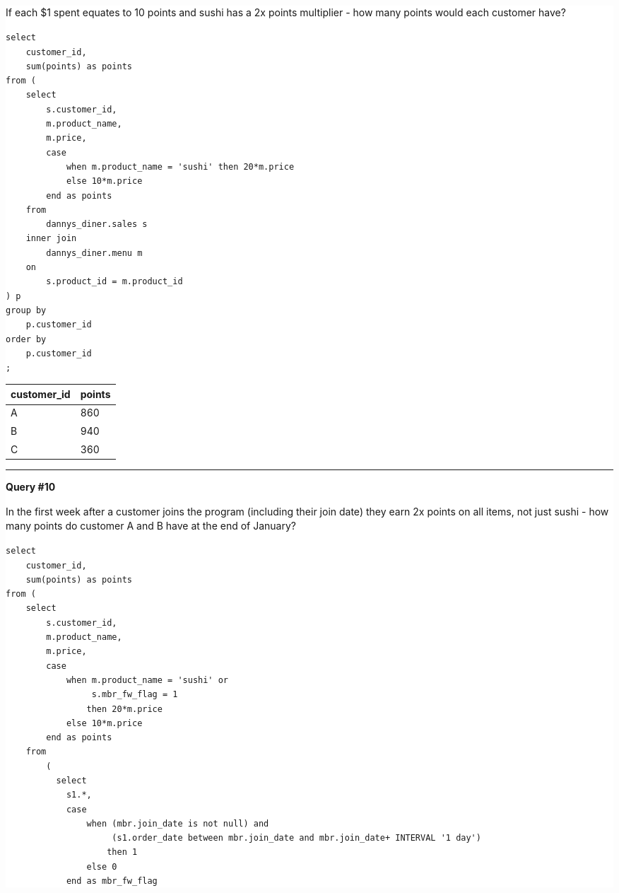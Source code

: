 If each $1 spent equates to 10 points and sushi has a 2x points multiplier - how many points would each customer have?

    select
    	customer_id,
        sum(points) as points
    from (
    	select
    		s.customer_id,
        	m.product_name,
        	m.price,
        	case
        		when m.product_name = 'sushi' then 20*m.price
            	else 10*m.price
        	end as points
    	from
    		dannys_diner.sales s
    	inner join
    		dannys_diner.menu m
    	on
    		s.product_id = m.product_id
    ) p
    group by
    	p.customer_id
    order by
    	p.customer_id
    ;

| customer_id | points |
| ----------- | ------ |
| A           | 860    |
| B           | 940    |
| C           | 360    |

---
**Query #10**

In the first week after a customer joins the program (including their join date) they earn 2x points on all items, not just sushi - how many points do customer A and B have at the end of January?

    select
    	customer_id,
        sum(points) as points
    from (
    	select
    		s.customer_id,
        	m.product_name,
        	m.price,
        	case
        		when m.product_name = 'sushi' or 
      				 s.mbr_fw_flag = 1
      				then 20*m.price
            	else 10*m.price
        	end as points
    	from
    		(
              select
              	s1.*,
              	case 
              		when (mbr.join_date is not null) and
              			 (s1.order_date between mbr.join_date and mbr.join_date+ INTERVAL '1 day')
              			then 1
             		else 0
              	end as mbr_fw_flag